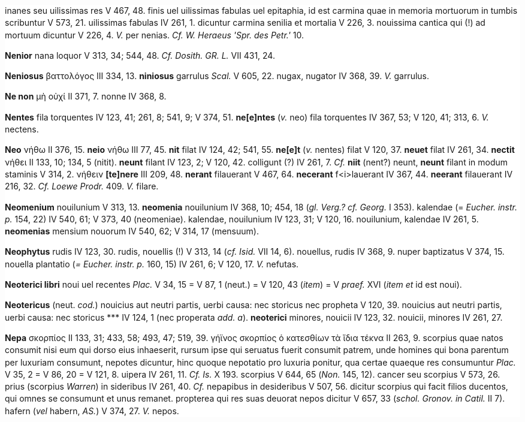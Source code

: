 inanes seu uilissimas res V 467, 48. finis uel uilissimas fabulas uel
epitaphia, id est carmina quae in memoria mortuorum in tumbis scribuntur
V 573, 21. uilissimas fabulas IV 261, 1. dicuntur carmina senilia et
mortalia V 226, 3. nouissima cantica qui (!) ad mortuum dicuntur V 226,
4. *V.* per nenias. *Cf. W. Heraeus 'Spr. des Petr.'* 10.

**Nenior** nana loquor V 313, 34; 544, 48. *Cf. Dosith. GR. L.* VII 431,
24.

**Neniosus** βαττολόγος III 334, 13. **niniosus** garrulus *Scal.* V
605, 22. nugax, nugator IV 368, 39. *V.* garrulus.

**Ne non** μὴ οὐχί II 371, 7. nonne IV 368, 8.

**Nentes** fila torquentes IV 123, 41; 261, 8; 541, 9; V 374, 51.
**ne[e]ntes** (*v.* neo) fila torquentes IV 367, 53; V 120, 41; 313,
6. *V.* nectens.

**Neo** νήθω II 376, 15. **neio** νήθω III 77, 45. **nit** filat IV 124,
42; 541, 55. **ne[e]t** (*v.* nentes) filat V 120, 37. **neuet** filat
IV 261, 34. **nectit** νήθει II 133, 10; 134, 5 (nitit). **neunt**
filant IV 123, 2; V 120, 42. colligunt (?) IV 261, 7. *Cf.* **niit**
(nent?) neunt, **neunt** filant in modum staminis V 314, 2. νήθειν
**[te]nere** III 209, 48. **nerant** filauerant V 467, 64.
**necerant** f\<i\>lauerant IV 367, 44. **neerant** filauerant IV 216,
32. *Cf. Loewe Prodr.* 409. *V.* filare.

**Neomenium** nouilunium V 313, 13. **neomenia** nouilunium IV 368, 10;
454, 18 (*gl. Verg.? cf. Georg.* I 353). kalendae (= *Eucher. instr. p.*
154, 22) IV 540, 61; V 373, 40 (neomeniae). kalendae, nouilunium IV 123,
31; V 120, 16. nouilunium, kalendae IV 261, 5. **neomenias** mensium
nouorum IV 540, 62; V 314, 17 (mensuum).

**Neophytus** rudis IV 123, 30. rudis, nouellis (!) V 313, 14 (*cf.
Isid.* VII 14, 6). nouellus, rudis IV 368, 9. nuper baptizatus V 374,
15. nouella plantatio (*= Eucher. instr. p.* 160, 15) IV 261, 6; V 120,
17. *V.* nefutas.

**Neoterici libri** noui uel recentes *Plac.* V 34, 15 = V 87, 1 (neut.)
= V 120, 43 (*item*) = V *praef.* XVI (*item et* id est noui).

**Neotericus** (neut. *cod.*) nouicius aut neutri partis, uerbi causa:
nec storicus nec propheta V 120, 39. nouicius aut neutri partis, uerbi
causa: nec storicus \*\*\* IV 124, 1 (nec properata *add. a*).
**neoterici** minores, nouicii IV 123, 32. nouicii, minores IV 261, 27.

**Nepa** σκορπίος II 133, 31; 433, 58; 493, 47; 519, 39. γήϊνος σκορπίος
ὁ κατεσθίων τὰ ἴδια τέκνα II 263, 9. scorpius quae natos consumit nisi
eum qui dorso eius inhaeserit, rursum ipse qui seruatus fuerit consumit
patrem, unde homines qui bona parentum per luxuriam consumunt, nepotes
dicuntur, hinc quoque nepotatio pro luxuria ponitur, qua certae quaeque
res consumuntur *Plac.* V 35, 2 = V 86, 20 = V 121, 8. uipera IV 261,
11. *Cf. Is.* X 193. scorpius V 644, 65 (*Non.* 145, 12). cancer seu
scorpius V 573, 26. prius (scorpius *Warren*) in sideribus IV 261, 40.
*Cf.* nepapibus in desideribus V 507, 56. dicitur scorpius qui facit
filios ducentos, qui omnes se consumunt et unus remanet. propterea qui
res suas deuorat nepos dicitur V 657, 33 (*schol. Gronov. in Catil.* II
7). hafern (*vel* habern, *AS.*) V 374, 27. *V.* nepos.
